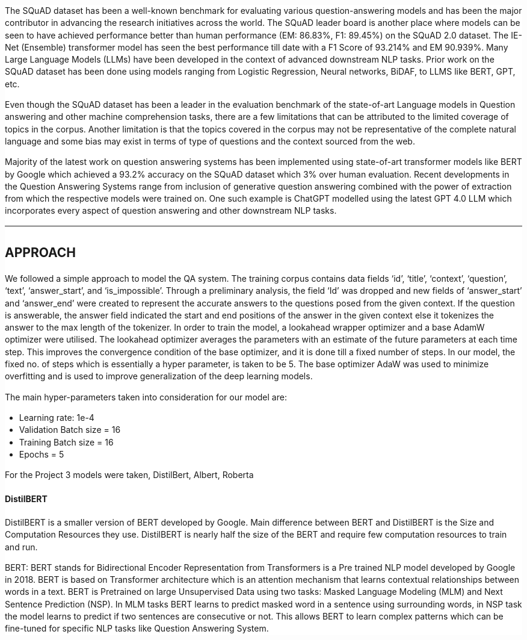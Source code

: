 The SQuAD dataset has been a well-known benchmark for evaluating various question-answering models and has been the major contributor in advancing the research initiatives across the world. The SQuAD leader board is another place where models can be seen to have achieved performance better than human performance (EM: 86.83%, F1: 89.45%) on the SQuAD 2.0 dataset. The IE-Net (Ensemble) transformer model has seen the best performance till date with a F1 Score of 93.214% and EM 90.939%. Many Large Language Models (LLMs) have been developed in the context of advanced downstream NLP tasks. Prior work on the SQuAD dataset has been done using models ranging from Logistic Regression,  Neural networks, BiDAF, to LLMS like BERT, GPT, etc.

Even though the SQuAD dataset has been a leader in the evaluation benchmark of the state-of-art Language models in Question answering and other machine comprehension tasks, there are a few limitations that can be attributed to the limited coverage of topics in the corpus. Another limitation is that the topics covered in the corpus may not be representative of the complete natural language and some bias may exist in terms of type of questions and the context sourced from the web.

Majority of the latest work on question answering systems has been implemented using state-of-art transformer models like BERT by Google which achieved a 93.2% accuracy on the SQuAD dataset which 3% over human evaluation. Recent developments in the Question Answering Systems range from inclusion of generative question answering combined with the power of extraction from which the respective models were trained on. One such example is ChatGPT modelled using the latest GPT 4.0 LLM which incorporates every aspect of question answering and other downstream NLP tasks.

------------
## APPROACH

We followed a simple approach to model the QA system. The training corpus contains data fields ‘id’, ‘title’, ‘context’, ‘question’, ‘text’, ‘answer_start’, and ‘is_impossible’. Through a preliminary analysis, the field ‘Id’ was dropped and new fields of ‘answer_start’ and ‘answer_end’ were created to represent the accurate answers to the questions posed from the given context. If the question is answerable, the answer field indicated the start and end positions of the answer in the given context else it tokenizes the answer to the max length of the tokenizer. In order to train the model, a lookahead wrapper optimizer and a base AdamW optimizer were utilised. The lookahead optimizer averages the parameters with an estimate of the future parameters at each time step. This improves the convergence condition of the base optimizer, and it is done till a fixed number of steps. In our model, the fixed no. of steps which is essentially a hyper parameter, is taken to be 5. The base optimizer AdaW was used to minimize overfitting and is used to improve generalization of the deep learning models.

The main hyper-parameters taken into consideration for our model are:

-	Learning rate: 1e-4
-	Validation Batch size = 16
-	Training Batch size = 16
-	Epochs = 5

For the Project 3 models were taken, DistilBert, Albert, Roberta

#### DistilBERT

DistilBERT is a smaller version of BERT developed by Google. Main difference between BERT and DistilBERT is the Size and Computation Resources they use. DistilBERT is nearly half the size of the BERT and require few computation resources to train and run.

BERT: BERT stands for Bidirectional Encoder Representation from Transformers is a Pre trained NLP model developed by Google in 2018. BERT is based on Transformer architecture which is an attention mechanism that learns contextual relationships between words in a text. BERT is Pretrained on large Unsupervised Data using two tasks: Masked Language Modeling (MLM) and Next Sentence Prediction (NSP). In MLM tasks BERT learns to predict masked word in a sentence using surrounding words, in NSP task the model learns to predict if two sentences are consecutive or not. This allows BERT to learn complex patterns which can be fine-tuned for specific NLP tasks like Question Answering System.
